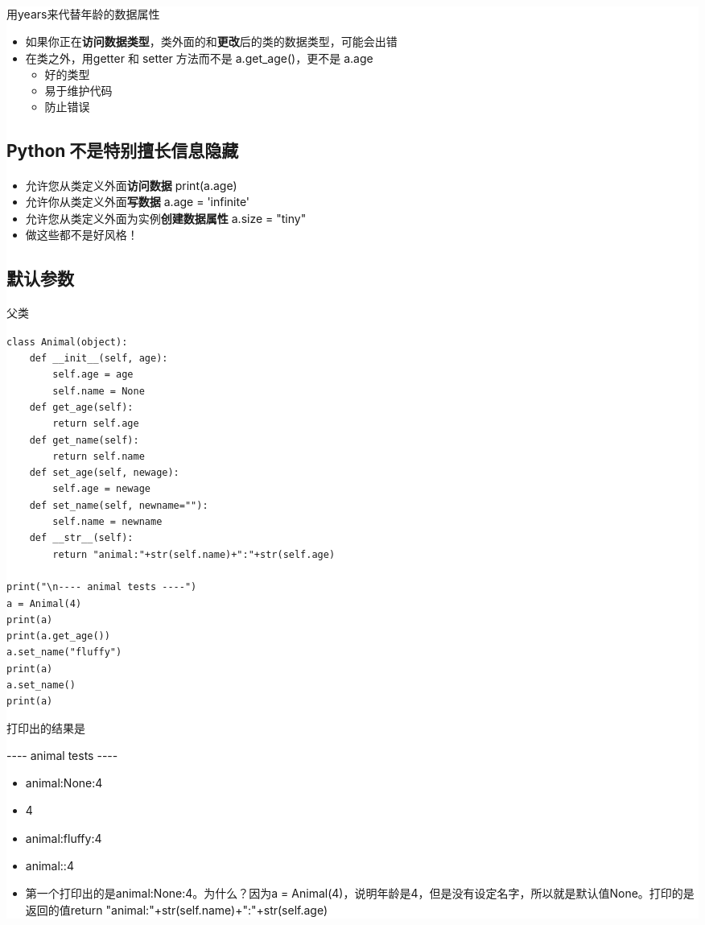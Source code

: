用years来代替年龄的数据属性

- 如果你正在**访问数据类型**，类外面的和**更改**后的类的数据类型，可能会出错
- 在类之外，用getter 和 setter 方法而不是 a.get_age()，更不是 a.age
	- 好的类型
	- 易于维护代码
	- 防止错误

## Python 不是特别擅长信息隐藏 ##

- 允许您从类定义外面**访问数据** print(a.age) 
- 允许你从类定义外面**写数据** a.age = 'infinite' 
- 允许您从类定义外面为实例**创建数据属性** a.size = "tiny"
- 做这些都不是好风格！

## 默认参数 ##

父类

	class Animal(object):
	    def __init__(self, age):
	        self.age = age
	        self.name = None
	    def get_age(self):
	        return self.age
	    def get_name(self):
	        return self.name
	    def set_age(self, newage):
	        self.age = newage
	    def set_name(self, newname=""):
	        self.name = newname
	    def __str__(self):
	        return "animal:"+str(self.name)+":"+str(self.age)
	        
	print("\n---- animal tests ----")
	a = Animal(4)
	print(a)
	print(a.get_age())
	a.set_name("fluffy")
	print(a)
	a.set_name()
	print(a)

打印出的结果是

---- animal tests ----
- animal:None:4
- 4
- animal:fluffy:4
- animal::4



- 第一个打印出的是animal:None:4。为什么？因为a = Animal(4)，说明年龄是4，但是没有设定名字，所以就是默认值None。打印的是返回的值return "animal:"+str(self.name)+":"+str(self.age)
